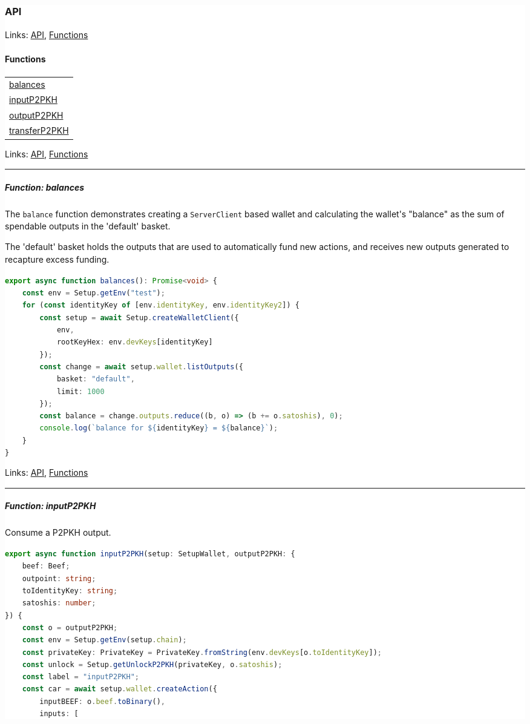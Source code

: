 ### API

Links: [API](#api), [Functions](#functions)

#### Functions

| |
| --- |
| [balances](#function-balances) |
| [inputP2PKH](#function-inputp2pkh) |
| [outputP2PKH](#function-outputp2pkh) |
| [transferP2PKH](#function-transferp2pkh) |

Links: [API](#api), [Functions](#functions)

---

##### Function: balances

The `balance` function demonstrates creating a `ServerClient` based wallet and
calculating the wallet's "balance" as the sum of spendable outputs in the 'default' basket.

The 'default' basket holds the outputs that are used to automatically fund new actions,
and receives new outputs generated to recapture excess funding.

```ts
export async function balances(): Promise<void> {
    const env = Setup.getEnv("test");
    for (const identityKey of [env.identityKey, env.identityKey2]) {
        const setup = await Setup.createWalletClient({
            env,
            rootKeyHex: env.devKeys[identityKey]
        });
        const change = await setup.wallet.listOutputs({
            basket: "default",
            limit: 1000
        });
        const balance = change.outputs.reduce((b, o) => (b += o.satoshis), 0);
        console.log(`balance for ${identityKey} = ${balance}`);
    }
}
```

Links: [API](#api), [Functions](#functions)

---
##### Function: inputP2PKH

Consume a P2PKH output.

```ts
export async function inputP2PKH(setup: SetupWallet, outputP2PKH: {
    beef: Beef;
    outpoint: string;
    toIdentityKey: string;
    satoshis: number;
}) {
    const o = outputP2PKH;
    const env = Setup.getEnv(setup.chain);
    const privateKey: PrivateKey = PrivateKey.fromString(env.devKeys[o.toIdentityKey]);
    const unlock = Setup.getUnlockP2PKH(privateKey, o.satoshis);
    const label = "inputP2PKH";
    const car = await setup.wallet.createAction({
        inputBEEF: o.beef.toBinary(),
        inputs: [
```